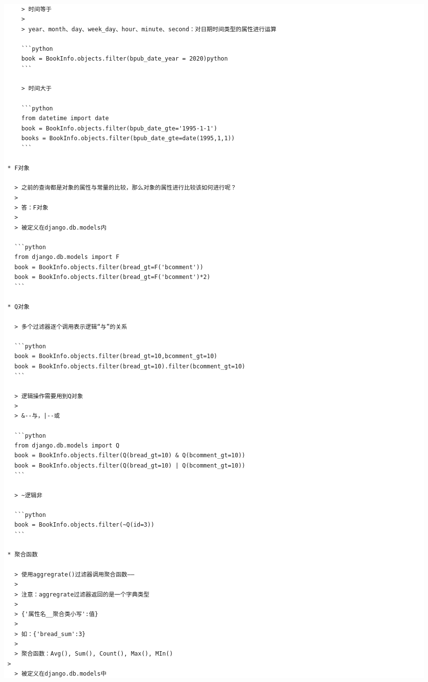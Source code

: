         > 时间等于
         >
         > year、month、day、week_day、hour、minute、second：对日期时间类型的属性进行运算

         ```python
         book = BookInfo.objects.filter(bpub_date_year = 2020)python
         ```

         > 时间大于

         ```python
         from datetime import date
         book = BookInfo.objects.filter(bpub_date_gte='1995-1-1')
         books = BookInfo.objects.filter(bpub_date_gte=date(1995,1,1))
         ```

     * F对象

       > 之前的查询都是对象的属性与常量的比较，那么对象的属性进行比较该如何进行呢？
       >
       > 答：F对象
       >
       > 被定义在django.db.models内

       ```python
       from django.db.models import F
       book = BookInfo.objects.filter(bread_gt=F('bcomment'))
       book = BookInfo.objects.filter(bread_gt=F('bcomment')*2)
       ```

     * Q对象

       > 多个过滤器逐个调用表示逻辑“与”的关系

       ```python
       book = BookInfo.objects.filter(bread_gt=10,bcomment_gt=10)
       book = BookInfo.objects.filter(bread_gt=10).filter(bcomment_gt=10)
       ```

       > 逻辑操作需要用到Q对象
       >
       > &--与，|--或

       ```python
       from django.db.models import Q
       book = BookInfo.objects.filter(Q(bread_gt=10) & Q(bcomment_gt=10))
       book = BookInfo.objects.filter(Q(bread_gt=10) | Q(bcomment_gt=10))
       ```

       > ~逻辑非

       ```python
       book = BookInfo.objects.filter(~Q(id=3))
       ```

     * 聚合函数

       > 使用aggregrate()过滤器调用聚合函数——
       >
       > 注意：aggregrate过滤器返回的是一个字典类型
       >
       > {'属性名__聚合类小写':值}
       >
       > 如：{'bread_sum':3}
       >
       > 聚合函数：Avg(), Sum(), Count(), Max(), MIn()
     >
       > 被定义在django.db.models中
     